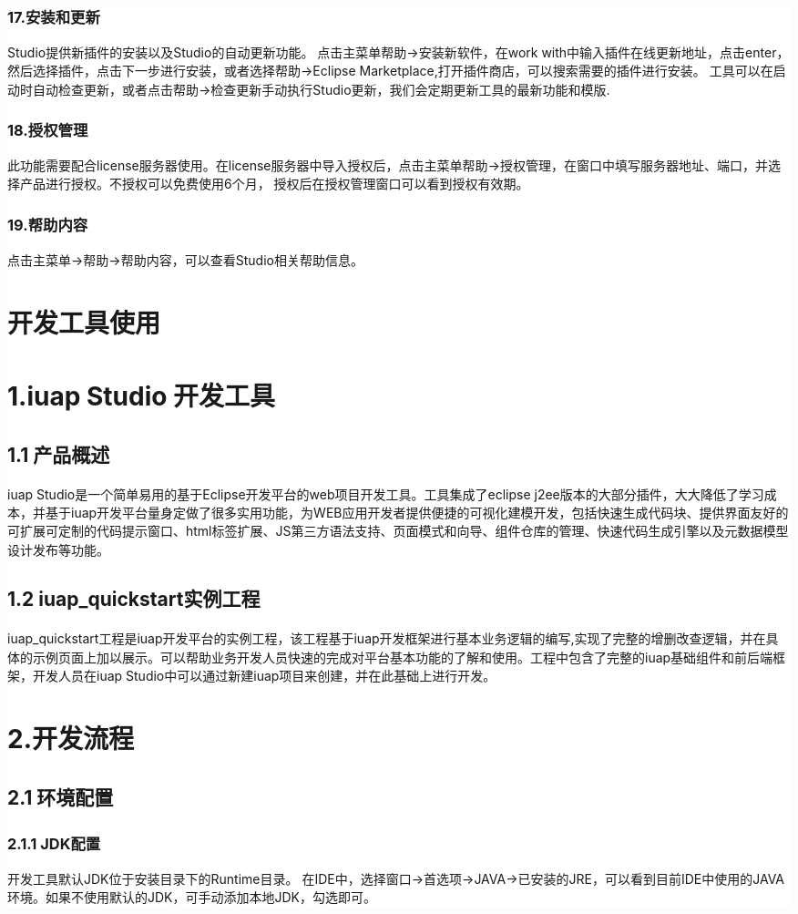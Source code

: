 ### 17.安装和更新

Studio提供新插件的安装以及Studio的自动更新功能。 点击主菜单帮助->安装新软件，在work with中输入插件在线更新地址，点击enter，然后选择插件，点击下一步进行安装，或者选择帮助->Eclipse Marketplace,打开插件商店，可以搜索需要的插件进行安装。
工具可以在启动时自动检查更新，或者点击帮助->检查更新手动执行Studio更新，我们会定期更新工具的最新功能和模版.

### 18.授权管理

此功能需要配合license服务器使用。在license服务器中导入授权后，点击主菜单帮助->授权管理，在窗口中填写服务器地址、端口，并选择产品进行授权。不授权可以免费使用6个月， 授权后在授权管理窗口可以看到授权有效期。

### 19.帮助内容

点击主菜单->帮助->帮助内容，可以查看Studio相关帮助信息。

# 开发工具使用

# 1.iuap Studio 开发工具

## 1.1 产品概述

iuap Studio是一个简单易用的基于Eclipse开发平台的web项目开发工具。工具集成了eclipse j2ee版本的大部分插件，大大降低了学习成本，并基于iuap开发平台量身定做了很多实用功能，为WEB应用开发者提供便捷的可视化建模开发，包括快速生成代码块、提供界面友好的可扩展可定制的代码提示窗口、html标签扩展、JS第三方语法支持、页面模式和向导、组件仓库的管理、快速代码生成引擎以及元数据模型设计发布等功能。

## 1.2 iuap_quickstart实例工程

iuap_quickstart工程是iuap开发平台的实例工程，该工程基于iuap开发框架进行基本业务逻辑的编写,实现了完整的增删改查逻辑，并在具体的示例页面上加以展示。可以帮助业务开发人员快速的完成对平台基本功能的了解和使用。工程中包含了完整的iuap基础组件和前后端框架，开发人员在iuap Studio中可以通过新建iuap项目来创建，并在此基础上进行开发。

# 2.开发流程

## 2.1 环境配置

### 2.1.1 JDK配置

开发工具默认JDK位于安装目录下的Runtime目录。 在IDE中，选择窗口->首选项->JAVA->已安装的JRE，可以看到目前IDE中使用的JAVA环境。如果不使用默认的JDK，可手动添加本地JDK，勾选即可。
